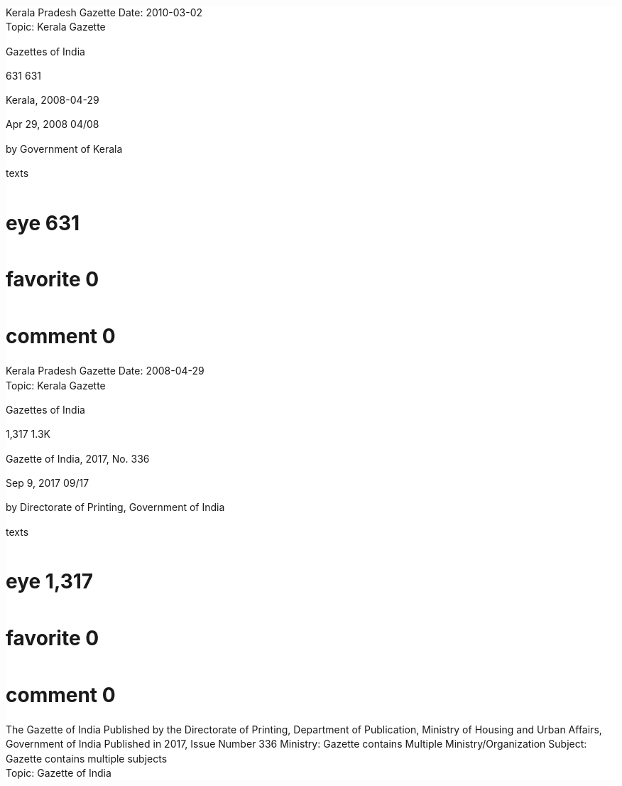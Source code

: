 Kerala Pradesh Gazette Date: 2010-03-02  
Topic: Kerala Gazette  

<a href="/details/gazetteofindia" class="stealth"></a>

Gazettes of India

631 631

[](/details/in.gazette.kerala.2008-04-29 "Kerala, 2008-04-29")

Kerala, 2008-04-29

Apr 29, 2008 04/08

<span class="hidden-lists">by</span> <span class="byv" title="Government of Kerala">Government of Kerala</span>

<span class="iconochive-texts" aria-hidden="true"></span><span class="sr-only">texts</span>

<span class="iconochive-eye" aria-hidden="true"></span><span class="sr-only">eye</span> 631
===========================================================================================

<span class="iconochive-favorite" aria-hidden="true"></span><span class="sr-only">favorite</span> 0
===================================================================================================

<span class="iconochive-comment" aria-hidden="true"></span><span class="sr-only">comment</span> 0
=================================================================================================

Kerala Pradesh Gazette Date: 2008-04-29  
Topic: Kerala Gazette  

<a href="/details/gazetteofindia" class="stealth"></a>

Gazettes of India

1,317 1.3K

[](/details/in.gazette.2017.336 "Gazette of India, 2017, No. 336")

Gazette of India, 2017, No. 336

Sep 9, 2017 09/17

<span class="hidden-lists">by</span> <span class="byv" title="Directorate of Printing, Government of India">Directorate of Printing, Government of India</span>

<span class="iconochive-texts" aria-hidden="true"></span><span class="sr-only">texts</span>

<span class="iconochive-eye" aria-hidden="true"></span><span class="sr-only">eye</span> 1,317
=============================================================================================

<span class="iconochive-favorite" aria-hidden="true"></span><span class="sr-only">favorite</span> 0
===================================================================================================

<span class="iconochive-comment" aria-hidden="true"></span><span class="sr-only">comment</span> 0
=================================================================================================

The Gazette of India Published by the Directorate of Printing, Department of Publication, Ministry of Housing and Urban Affairs, Government of India Published in 2017, Issue Number 336 Ministry: Gazette contains Multiple Ministry/Organization Subject: Gazette contains multiple subjects  
Topic: Gazette of India  
